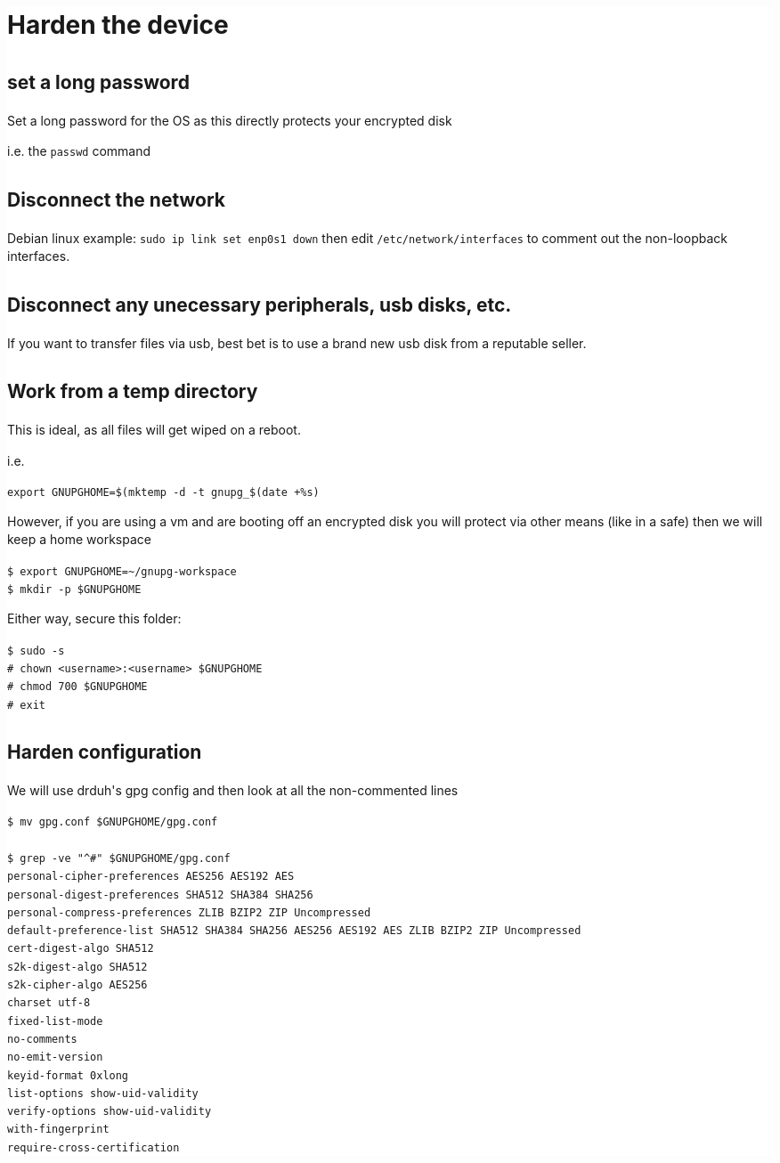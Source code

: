 # Harden the device
## set a long password
Set a long password for the OS as this directly protects your encrypted disk

i.e. the `passwd` command

## Disconnect the network
Debian linux example:
`sudo ip link set enp0s1 down`
then edit `/etc/network/interfaces` to comment out the non-loopback interfaces.

## Disconnect any unecessary peripherals, usb disks, etc. 
If you want to transfer files via usb, best bet is to use a brand new usb disk from a reputable seller.

## Work from a temp directory
This is ideal, as all files will get wiped on a reboot.

i.e.
```console
export GNUPGHOME=$(mktemp -d -t gnupg_$(date +%s)
```

However, if you are using a vm and are booting off an encrypted disk you will protect via other means (like in a safe) then we will keep a home workspace

```console
$ export GNUPGHOME=~/gnupg-workspace
$ mkdir -p $GNUPGHOME
```

Either way, secure this folder:
```console
$ sudo -s
# chown <username>:<username> $GNUPGHOME
# chmod 700 $GNUPGHOME
# exit
```

## Harden configuration

We will use drduh's gpg config and then look at all the non-commented lines

```console
$ mv gpg.conf $GNUPGHOME/gpg.conf

$ grep -ve "^#" $GNUPGHOME/gpg.conf
personal-cipher-preferences AES256 AES192 AES
personal-digest-preferences SHA512 SHA384 SHA256
personal-compress-preferences ZLIB BZIP2 ZIP Uncompressed
default-preference-list SHA512 SHA384 SHA256 AES256 AES192 AES ZLIB BZIP2 ZIP Uncompressed
cert-digest-algo SHA512
s2k-digest-algo SHA512
s2k-cipher-algo AES256
charset utf-8
fixed-list-mode
no-comments
no-emit-version
keyid-format 0xlong
list-options show-uid-validity
verify-options show-uid-validity
with-fingerprint
require-cross-certification
```